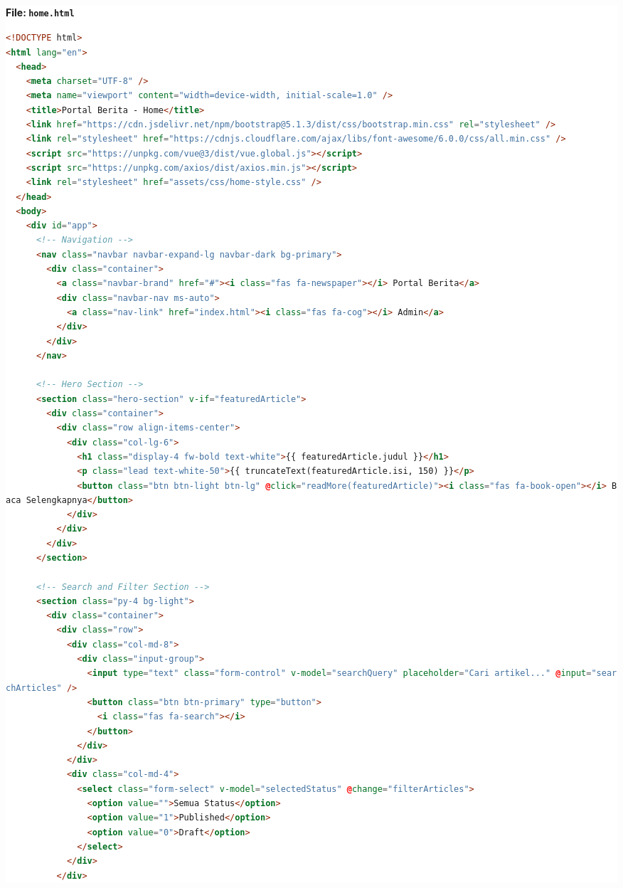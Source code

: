 **File: `home.html`**

```html
<!DOCTYPE html>
<html lang="en">
  <head>
    <meta charset="UTF-8" />
    <meta name="viewport" content="width=device-width, initial-scale=1.0" />
    <title>Portal Berita - Home</title>
    <link href="https://cdn.jsdelivr.net/npm/bootstrap@5.1.3/dist/css/bootstrap.min.css" rel="stylesheet" />
    <link rel="stylesheet" href="https://cdnjs.cloudflare.com/ajax/libs/font-awesome/6.0.0/css/all.min.css" />
    <script src="https://unpkg.com/vue@3/dist/vue.global.js"></script>
    <script src="https://unpkg.com/axios/dist/axios.min.js"></script>
    <link rel="stylesheet" href="assets/css/home-style.css" />
  </head>
  <body>
    <div id="app">
      <!-- Navigation -->
      <nav class="navbar navbar-expand-lg navbar-dark bg-primary">
        <div class="container">
          <a class="navbar-brand" href="#"><i class="fas fa-newspaper"></i> Portal Berita</a>
          <div class="navbar-nav ms-auto">
            <a class="nav-link" href="index.html"><i class="fas fa-cog"></i> Admin</a>
          </div>
        </div>
      </nav>

      <!-- Hero Section -->
      <section class="hero-section" v-if="featuredArticle">
        <div class="container">
          <div class="row align-items-center">
            <div class="col-lg-6">
              <h1 class="display-4 fw-bold text-white">{{ featuredArticle.judul }}</h1>
              <p class="lead text-white-50">{{ truncateText(featuredArticle.isi, 150) }}</p>
              <button class="btn btn-light btn-lg" @click="readMore(featuredArticle)"><i class="fas fa-book-open"></i> Baca Selengkapnya</button>
            </div>
          </div>
        </div>
      </section>

      <!-- Search and Filter Section -->
      <section class="py-4 bg-light">
        <div class="container">
          <div class="row">
            <div class="col-md-8">
              <div class="input-group">
                <input type="text" class="form-control" v-model="searchQuery" placeholder="Cari artikel..." @input="searchArticles" />
                <button class="btn btn-primary" type="button">
                  <i class="fas fa-search"></i>
                </button>
              </div>
            </div>
            <div class="col-md-4">
              <select class="form-select" v-model="selectedStatus" @change="filterArticles">
                <option value="">Semua Status</option>
                <option value="1">Published</option>
                <option value="0">Draft</option>
              </select>
            </div>
          </div>
```